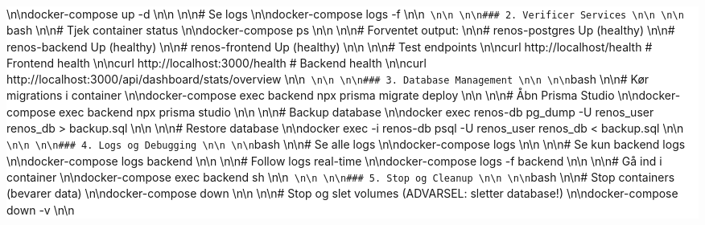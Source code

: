 \n\ndocker-compose up -d
\n\n
\n\n# Se logs
\n\ndocker-compose logs -f
\n\n```
\n\n
\n\n### 2. Verificer Services
\n\n
\n\n```bash
\n\n# Tjek container status
\n\ndocker-compose ps
\n\n
\n\n# Forventet output:
\n\n# renos-postgres   Up (healthy)
\n\n# renos-backend    Up (healthy)
\n\n# renos-frontend   Up (healthy)
\n\n
\n\n# Test endpoints
\n\ncurl http://localhost/health          # Frontend health
\n\ncurl http://localhost:3000/health     # Backend health
\n\ncurl http://localhost:3000/api/dashboard/stats/overview
\n\n```
\n\n
\n\n### 3. Database Management
\n\n
\n\n```bash
\n\n# Kør migrations i container
\n\ndocker-compose exec backend npx prisma migrate deploy
\n\n
\n\n# Åbn Prisma Studio
\n\ndocker-compose exec backend npx prisma studio
\n\n
\n\n# Backup database
\n\ndocker exec renos-db pg_dump -U renos_user renos_db > backup.sql
\n\n
\n\n# Restore database
\n\ndocker exec -i renos-db psql -U renos_user renos_db < backup.sql
\n\n```
\n\n
\n\n### 4. Logs og Debugging
\n\n
\n\n```bash
\n\n# Se alle logs
\n\ndocker-compose logs
\n\n
\n\n# Se kun backend logs
\n\ndocker-compose logs backend
\n\n
\n\n# Follow logs real-time
\n\ndocker-compose logs -f backend
\n\n
\n\n# Gå ind i container
\n\ndocker-compose exec backend sh
\n\n```
\n\n
\n\n### 5. Stop og Cleanup
\n\n
\n\n```bash
\n\n# Stop containers (bevarer data)
\n\ndocker-compose down
\n\n
\n\n# Stop og slet volumes (ADVARSEL: sletter database!)
\n\ndocker-compose down -v
\n\n